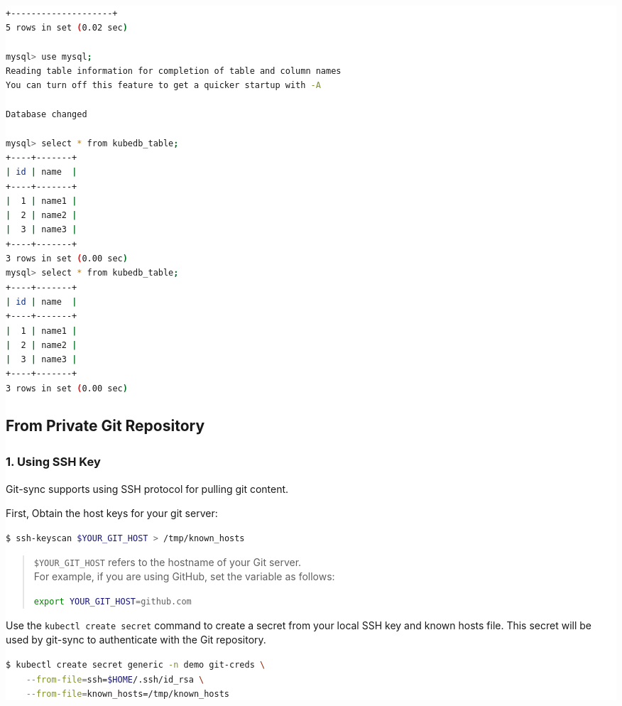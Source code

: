 ```bash
+--------------------+
5 rows in set (0.02 sec)

mysql> use mysql;
Reading table information for completion of table and column names
You can turn off this feature to get a quicker startup with -A

Database changed

mysql> select * from kubedb_table;
+----+-------+
| id | name  |
+----+-------+
|  1 | name1 |
|  2 | name2 |
|  3 | name3 |
+----+-------+
3 rows in set (0.00 sec)
mysql> select * from kubedb_table;
+----+-------+
| id | name  |
+----+-------+
|  1 | name1 |
|  2 | name2 |
|  3 | name3 |
+----+-------+
3 rows in set (0.00 sec)
```
## From Private Git Repository

### 1. Using SSH Key

Git-sync supports using SSH protocol for pulling git content.

First, Obtain the host keys for your git server:

```bash
$ ssh-keyscan $YOUR_GIT_HOST > /tmp/known_hosts
```

> `$YOUR_GIT_HOST` refers to the hostname of your Git server. <br>
> For example, if you are using GitHub, set the variable as follows:
> ```bash
> export YOUR_GIT_HOST=github.com
> ```

Use the `kubectl create secret` command to create a secret from your local SSH key and known hosts file.
This secret will be used by git-sync to authenticate with the Git repository.

```bash
$ kubectl create secret generic -n demo git-creds \
    --from-file=ssh=$HOME/.ssh/id_rsa \
    --from-file=known_hosts=/tmp/known_hosts
```
